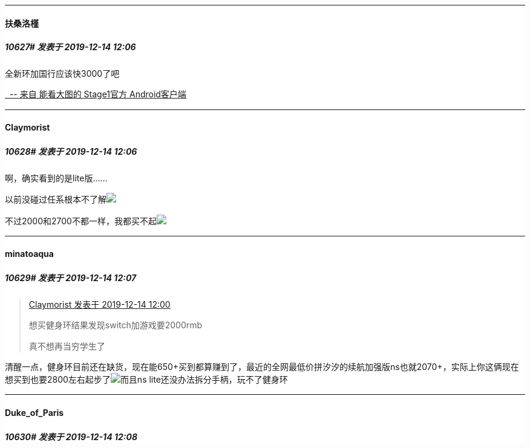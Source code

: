 





-----

####  扶桑洛槿  
##### 10627#       发表于 2019-12-14 12:06




全新环加国行应该快3000了吧

[  -- 来自 能看大图的 Stage1官方 Android客户端](https://www.coolapk.com/apk/140634)







-----

####  Claymorist  
##### 10628#       发表于 2019-12-14 12:06




啊，确实看到的是lite版……

以前没碰过任系根本不了解<img src="https://static.saraba1st.com/image/smiley/face2017/068.png" referrerpolicy="no-referrer">

不过2000和2700不都一样，我都买不起<img src="https://static.saraba1st.com/image/smiley/face2017/125.png" referrerpolicy="no-referrer">







-----

####  minatoaqua  
##### 10629#       发表于 2019-12-14 12:07



<blockquote><a href="httphttps://bbs.saraba1st.com/2b/forum.php?mod=redirect&amp;goto=findpost&amp;pid=45857651&amp;ptid=1863536" target="_blank">Claymorist 发表于 2019-12-14 12:00</a>

想买健身环结果发现switch加游戏要2000rmb

真不想再当穷学生了</blockquote>
清醒一点，健身环目前还在缺货，现在能650+买到都算赚到了，最近的全网最低价拼汐汐的续航加强版ns也就2070+，实际上你这俩现在想买到也要2800左右起步了<img src="https://static.saraba1st.com/image/smiley/face2017/068.png" referrerpolicy="no-referrer">而且ns lite还没办法拆分手柄，玩不了健身环







-----

####  Duke_of_Paris  
##### 10630#       发表于 2019-12-14 12:08
